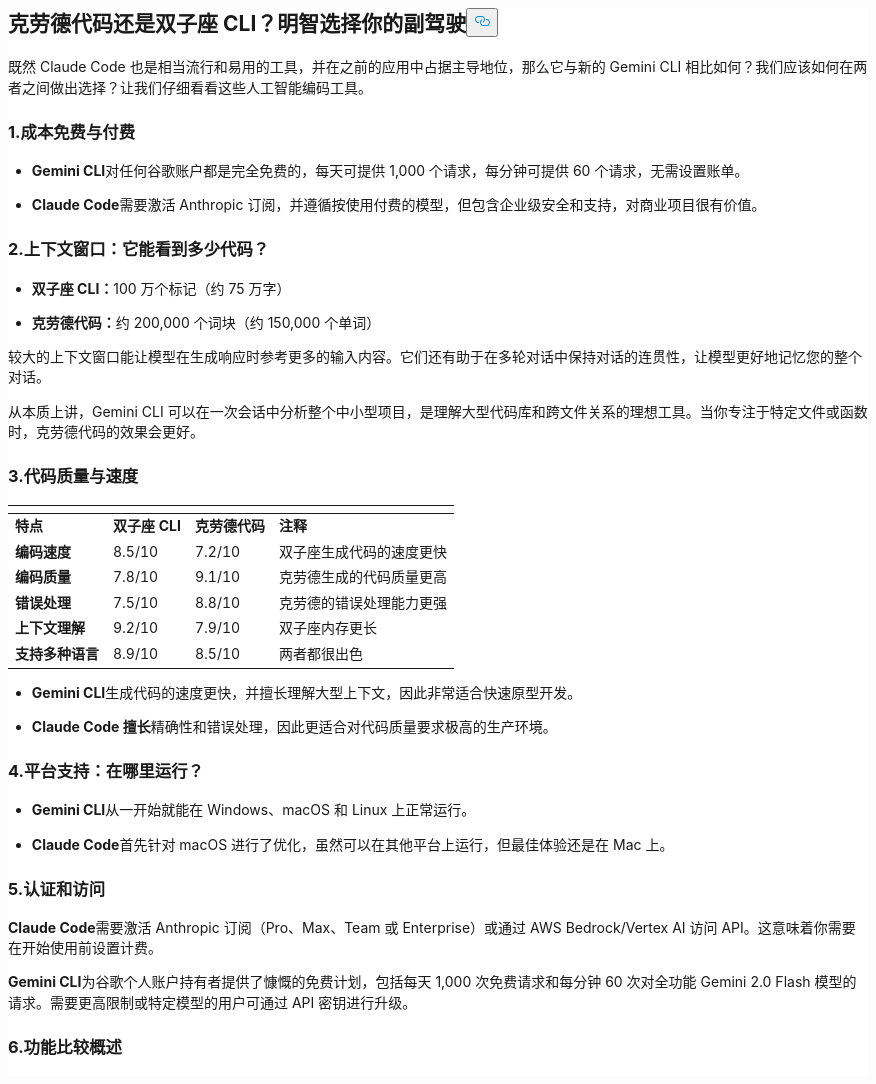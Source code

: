 <h2 id="Claude-Code-or-Gemini-CLI-Choose-Your-Co-Pilot-Wisely" class="common-anchor-header">克劳德代码还是双子座 CLI？明智选择你的副驾驶<button data-href="#Claude-Code-or-Gemini-CLI-Choose-Your-Co-Pilot-Wisely" class="anchor-icon" translate="no">
      <svg translate="no"
        aria-hidden="true"
        focusable="false"
        height="20"
        version="1.1"
        viewBox="0 0 16 16"
        width="16"
      >
        <path
          fill="#0092E4"
          fill-rule="evenodd"
          d="M4 9h1v1H4c-1.5 0-3-1.69-3-3.5S2.55 3 4 3h4c1.45 0 3 1.69 3 3.5 0 1.41-.91 2.72-2 3.25V8.59c.58-.45 1-1.27 1-2.09C10 5.22 8.98 4 8 4H4c-.98 0-2 1.22-2 2.5S3 9 4 9zm9-3h-1v1h1c1 0 2 1.22 2 2.5S13.98 12 13 12H9c-.98 0-2-1.22-2-2.5 0-.83.42-1.64 1-2.09V6.25c-1.09.53-2 1.84-2 3.25C6 11.31 7.55 13 9 13h4c1.45 0 3-1.69 3-3.5S14.5 6 13 6z"
        ></path>
      </svg>
    </button></h2><p>既然 Claude Code 也是相当流行和易用的工具，并在之前的应用中占据主导地位，那么它与新的 Gemini CLI 相比如何？我们应该如何在两者之间做出选择？让我们仔细看看这些人工智能编码工具。</p>
<h3 id="1-Cost-Free-vs-Paid" class="common-anchor-header"><strong>1.成本免费与付费</strong></h3><ul>
<li><p><strong>Gemini CLI</strong>对任何谷歌账户都是完全免费的，每天可提供 1,000 个请求，每分钟可提供 60 个请求，无需设置账单。</p></li>
<li><p><strong>Claude Code</strong>需要激活 Anthropic 订阅，并遵循按使用付费的模型，但包含企业级安全和支持，对商业项目很有价值。</p></li>
</ul>
<h3 id="2-Context-Window-How-Much-Code-Can-It-See" class="common-anchor-header"><strong>2.上下文窗口：它能看到多少代码？</strong></h3><ul>
<li><p><strong>双子座 CLI：</strong>100 万个标记（约 75 万字）</p></li>
<li><p><strong>克劳德代码：</strong>约 200,000 个词块（约 150,000 个单词）</p></li>
</ul>
<p>较大的上下文窗口能让模型在生成响应时参考更多的输入内容。它们还有助于在多轮对话中保持对话的连贯性，让模型更好地记忆您的整个对话。</p>
<p>从本质上讲，Gemini CLI 可以在一次会话中分析整个中小型项目，是理解大型代码库和跨文件关系的理想工具。当你专注于特定文件或函数时，克劳德代码的效果会更好。</p>
<h3 id="3-Code-Quality-vs-Speed" class="common-anchor-header"><strong>3.代码质量与速度</strong></h3><table>
<thead>
<tr><th></th><th></th><th></th><th></th></tr>
</thead>
<tbody>
<tr><td><strong>特点</strong></td><td><strong>双子座 CLI</strong></td><td><strong>克劳德代码</strong></td><td><strong>注释</strong></td></tr>
<tr><td><strong>编码速度</strong></td><td>8.5/10</td><td>7.2/10</td><td>双子座生成代码的速度更快</td></tr>
<tr><td><strong>编码质量</strong></td><td>7.8/10</td><td>9.1/10</td><td>克劳德生成的代码质量更高</td></tr>
<tr><td><strong>错误处理</strong></td><td>7.5/10</td><td>8.8/10</td><td>克劳德的错误处理能力更强</td></tr>
<tr><td><strong>上下文理解</strong></td><td>9.2/10</td><td>7.9/10</td><td>双子座内存更长</td></tr>
<tr><td><strong>支持多种语言</strong></td><td>8.9/10</td><td>8.5/10</td><td>两者都很出色</td></tr>
</tbody>
</table>
<ul>
<li><p><strong>Gemini CLI</strong>生成代码的速度更快，并擅长理解大型上下文，因此非常适合快速原型开发。</p></li>
<li><p><strong>Claude Code 擅长</strong>精确性和错误处理，因此更适合对代码质量要求极高的生产环境。</p></li>
</ul>
<h3 id="4-Platform-Support-Where-Can-You-Run-It" class="common-anchor-header"><strong>4.平台支持：在哪里运行？</strong></h3><ul>
<li><p><strong>Gemini CLI</strong>从一开始就能在 Windows、macOS 和 Linux 上正常运行。</p></li>
<li><p><strong>Claude Code</strong>首先针对 macOS 进行了优化，虽然可以在其他平台上运行，但最佳体验还是在 Mac 上。</p></li>
</ul>
<h3 id="5-Authentication-and-Access" class="common-anchor-header"><strong>5.认证和访问</strong></h3><p><strong>Claude Code</strong>需要激活 Anthropic 订阅（Pro、Max、Team 或 Enterprise）或通过 AWS Bedrock/Vertex AI 访问 API。这意味着你需要在开始使用前设置计费。</p>
<p><strong>Gemini CLI</strong>为谷歌个人账户持有者提供了慷慨的免费计划，包括每天 1,000 次免费请求和每分钟 60 次对全功能 Gemini 2.0 Flash 模型的请求。需要更高限制或特定模型的用户可通过 API 密钥进行升级。</p>
<h3 id="6-Feature-Comparison-Overview" class="common-anchor-header"><strong>6.功能比较概述</strong></h3><table>